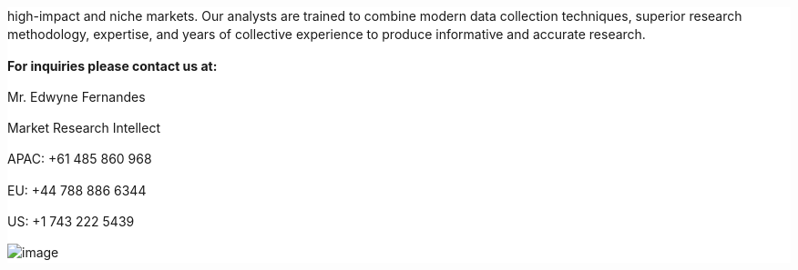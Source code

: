 high-impact and niche markets. Our analysts are trained to combine modern data collection techniques, superior research methodology, expertise, and years of collective experience to produce informative and accurate research.</span></p><p><strong>For inquiries please contact us at:</strong></p><p>Mr. Edwyne Fernandes</p><p>Market Research Intellect</p><p>APAC: +61 485 860 968</p><p>EU: +44 788 886 6344</p><p>US: +1 743 222 5439</p>
![image](https://github.com/user-attachments/assets/4083094e-19a1-4917-b71b-3545a052de47)

